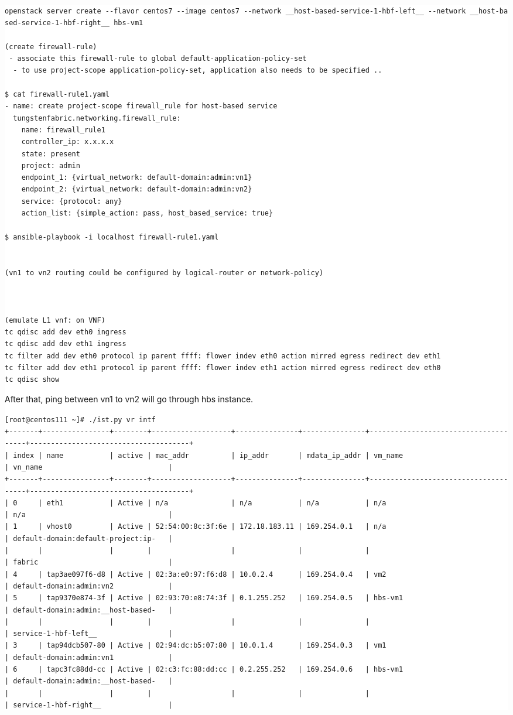 ```
openstack server create --flavor centos7 --image centos7 --network __host-based-service-1-hbf-left__ --network __host-based-service-1-hbf-right__ hbs-vm1

(create firewall-rule)
 - associate this firewall-rule to global default-application-policy-set
  - to use project-scope application-policy-set, application also needs to be specified ..

$ cat firewall-rule1.yaml
- name: create project-scope firewall_rule for host-based service
  tungstenfabric.networking.firewall_rule:
    name: firewall_rule1
    controller_ip: x.x.x.x
    state: present
    project: admin
    endpoint_1: {virtual_network: default-domain:admin:vn1}
    endpoint_2: {virtual_network: default-domain:admin:vn2}
    service: {protocol: any}
    action_list: {simple_action: pass, host_based_service: true}

$ ansible-playbook -i localhost firewall-rule1.yaml


(vn1 to vn2 routing could be configured by logical-router or network-policy)



(emulate L1 vnf: on VNF)
tc qdisc add dev eth0 ingress
tc qdisc add dev eth1 ingress
tc filter add dev eth0 protocol ip parent ffff: flower indev eth0 action mirred egress redirect dev eth1
tc filter add dev eth1 protocol ip parent ffff: flower indev eth1 action mirred egress redirect dev eth0
tc qdisc show
```

After that, ping between vn1 to vn2 will go through hbs instance.

```
[root@centos111 ~]# ./ist.py vr intf
+-------+----------------+--------+-------------------+---------------+---------------+--------------------------------------+--------------------------------------+
| index | name           | active | mac_addr          | ip_addr       | mdata_ip_addr | vm_name                              | vn_name                              |
+-------+----------------+--------+-------------------+---------------+---------------+--------------------------------------+--------------------------------------+
| 0     | eth1           | Active | n/a               | n/a           | n/a           | n/a                                  | n/a                                  |
| 1     | vhost0         | Active | 52:54:00:8c:3f:6e | 172.18.183.11 | 169.254.0.1   | n/a                                  | default-domain:default-project:ip-   |
|       |                |        |                   |               |               |                                      | fabric                               |
| 4     | tap3ae097f6-d8 | Active | 02:3a:e0:97:f6:d8 | 10.0.2.4      | 169.254.0.4   | vm2                                  | default-domain:admin:vn2             |
| 5     | tap9370e874-3f | Active | 02:93:70:e8:74:3f | 0.1.255.252   | 169.254.0.5   | hbs-vm1                              | default-domain:admin:__host-based-   |
|       |                |        |                   |               |               |                                      | service-1-hbf-left__                 |
| 3     | tap94dcb507-80 | Active | 02:94:dc:b5:07:80 | 10.0.1.4      | 169.254.0.3   | vm1                                  | default-domain:admin:vn1             |
| 6     | tapc3fc88dd-cc | Active | 02:c3:fc:88:dd:cc | 0.2.255.252   | 169.254.0.6   | hbs-vm1                              | default-domain:admin:__host-based-   |
|       |                |        |                   |               |               |                                      | service-1-hbf-right__                |
```